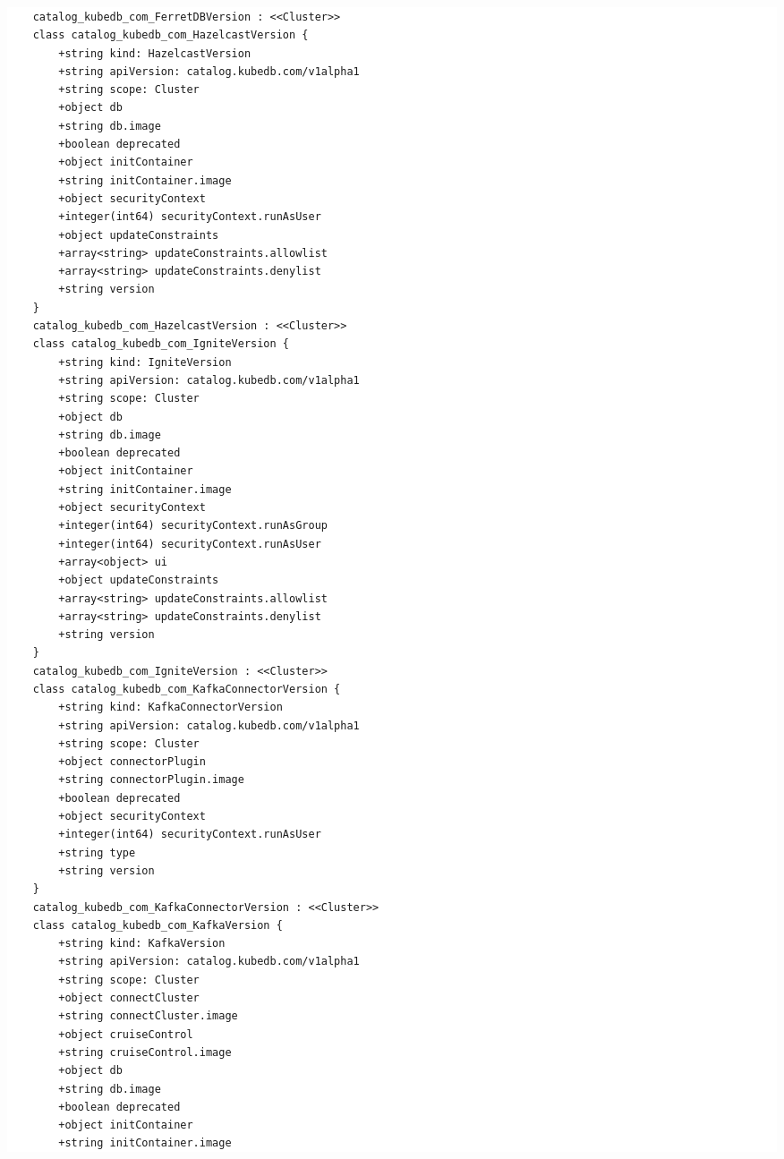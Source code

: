 ```mermaid
    catalog_kubedb_com_FerretDBVersion : <<Cluster>>
    class catalog_kubedb_com_HazelcastVersion {
        +string kind: HazelcastVersion
        +string apiVersion: catalog.kubedb.com/v1alpha1
        +string scope: Cluster
        +object db
        +string db.image
        +boolean deprecated
        +object initContainer
        +string initContainer.image
        +object securityContext
        +integer(int64) securityContext.runAsUser
        +object updateConstraints
        +array<string> updateConstraints.allowlist
        +array<string> updateConstraints.denylist
        +string version
    }
    catalog_kubedb_com_HazelcastVersion : <<Cluster>>
    class catalog_kubedb_com_IgniteVersion {
        +string kind: IgniteVersion
        +string apiVersion: catalog.kubedb.com/v1alpha1
        +string scope: Cluster
        +object db
        +string db.image
        +boolean deprecated
        +object initContainer
        +string initContainer.image
        +object securityContext
        +integer(int64) securityContext.runAsGroup
        +integer(int64) securityContext.runAsUser
        +array<object> ui
        +object updateConstraints
        +array<string> updateConstraints.allowlist
        +array<string> updateConstraints.denylist
        +string version
    }
    catalog_kubedb_com_IgniteVersion : <<Cluster>>
    class catalog_kubedb_com_KafkaConnectorVersion {
        +string kind: KafkaConnectorVersion
        +string apiVersion: catalog.kubedb.com/v1alpha1
        +string scope: Cluster
        +object connectorPlugin
        +string connectorPlugin.image
        +boolean deprecated
        +object securityContext
        +integer(int64) securityContext.runAsUser
        +string type
        +string version
    }
    catalog_kubedb_com_KafkaConnectorVersion : <<Cluster>>
    class catalog_kubedb_com_KafkaVersion {
        +string kind: KafkaVersion
        +string apiVersion: catalog.kubedb.com/v1alpha1
        +string scope: Cluster
        +object connectCluster
        +string connectCluster.image
        +object cruiseControl
        +string cruiseControl.image
        +object db
        +string db.image
        +boolean deprecated
        +object initContainer
        +string initContainer.image
```